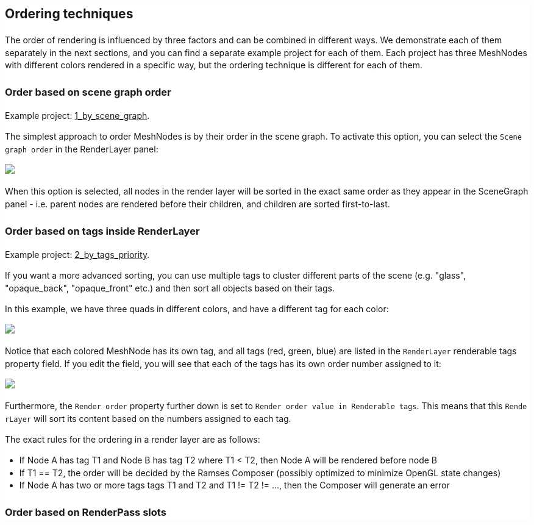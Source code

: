 ## Ordering techniques

The order of rendering is influenced by three factors and can be combined in different ways.
We demonstrate each of them separately in the next sections, and you can find a separate example
project for each of them. Each project has three MeshNodes with different colors rendered in a specific way, but the ordering technique is different for each of them.

### Order based on scene graph order

Example project: [1_by_scene_graph](./1_by_scene_graph.rca).

The simplest approach to order MeshNodes is by their order in the scene graph.
To activate this option, you can select the `Scene graph order` in the RenderLayer panel:

![](./docs/scene_graph_order.png)

When this option is selected, all nodes in the render layer will be sorted in the exact same order as they appear in the
SceneGraph panel - i.e. parent nodes are rendered before their children, and children are sorted
first-to-last.

### Order based on tags inside RenderLayer

Example project: [2_by_tags_priority](./2_by_tags_priority.rca).

If you want a more advanced sorting, you can use multiple tags to cluster different parts of the
scene (e.g. "glass", "opaque_back", "opaque_front" etc.) and then sort all objects based on their tags.

In this example, we have three quads in different colors, and have a different tag for each color:

![](./docs/color_tags_1.png)

Notice that each colored MeshNode has its own tag, and all tags (red, green, blue) are listed in the
`RenderLayer` renderable tags property field. If you edit the field, you will see that each of the tags
has its own order number assigned to it:

![](./docs/color_tags_2.png)

Furthermore, the `Render order` property further down is set to `Render order value in Renderable tags`.
This means that this `RenderLayer` will sort its content based on the numbers assigned to each tag.

The exact rules for the ordering in a render layer are as follows:
* If Node A has tag T1 and Node B has tag T2 where T1 < T2, then Node A will be rendered before node B
* If T1 == T2, the order will be decided by the Ramses Composer (possibly optimized to minimize OpenGL state changes)
* If Node A has two or more tags tags T1 and T2 and T1 != T2 != ..., then the Composer will generate an error

### Order based on RenderPass slots

